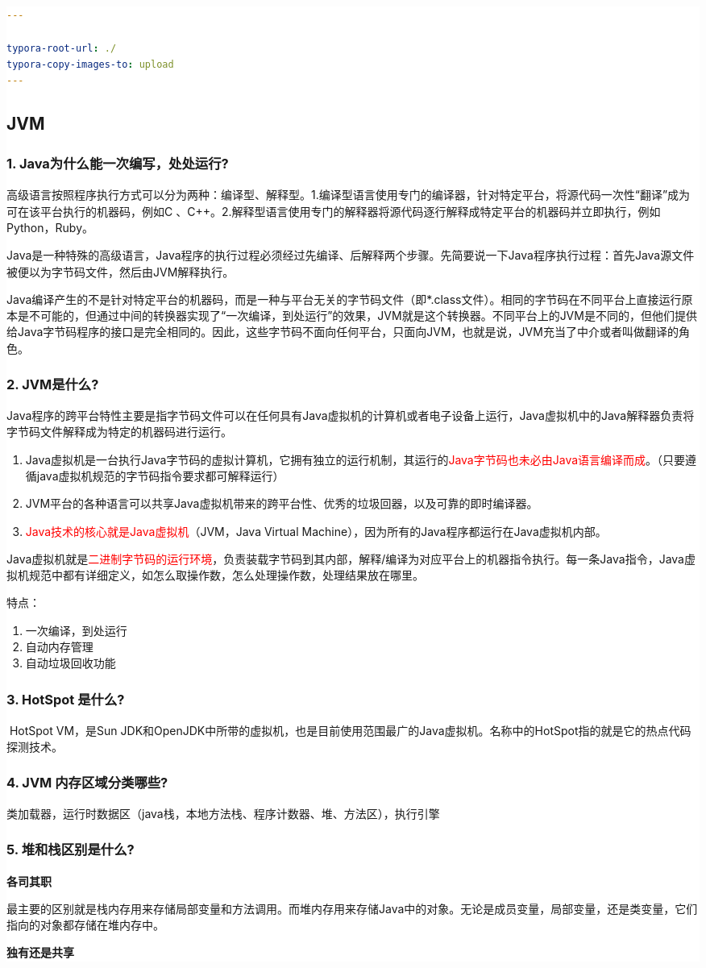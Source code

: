 ```yaml
---

typora-root-url: ./
typora-copy-images-to: upload
---
```




## JVM

### 1. Java为什么能一次编写，处处运行?

高级语言按照程序执行方式可以分为两种：编译型、解释型。1.编译型语言使用专门的编译器，针对特定平台，将源代码一次性“翻译”成为可在该平台执行的机器码，例如C 、C++。2.解释型语言使用专门的解释器将源代码逐行解释成特定平台的机器码并立即执行，例如Python，Ruby。

Java是一种特殊的高级语言，Java程序的执行过程必须经过先编译、后解释两个步骤。先简要说一下Java程序执行过程：首先Java源文件被便以为字节码文件，然后由JVM解释执行。

Java编译产生的不是针对特定平台的机器码，而是一种与平台无关的字节码文件（即*.class文件）。相同的字节码在不同平台上直接运行原本是不可能的，但通过中间的转换器实现了“一次编译，到处运行”的效果，JVM就是这个转换器。不同平台上的JVM是不同的，但他们提供给Java字节码程序的接口是完全相同的。因此，这些字节码不面向任何平台，只面向JVM，也就是说，JVM充当了中介或者叫做翻译的角色。

### 2. JVM是什么?

Java程序的跨平台特性主要是指字节码文件可以在任何具有Java虚拟机的计算机或者电子设备上运行，Java虚拟机中的Java解释器负责将字节码文件解释成为特定的机器码进行运行。

1. Java虚拟机是一台执行Java字节码的虚拟计算机，它拥有独立的运行机制，其运行的<font color='red'>Java字节码也未必由Java语言编译而成</font>。（只要遵循java虚拟机规范的字节码指令要求都可解释运行）
2. JVM平台的各种语言可以共享Java虚拟机带来的跨平台性、优秀的垃圾回器，以及可靠的即时编译器。

3. <font color='red'>Java技术的核心就是Java虚拟机</font>（JVM，Java  Virtual Machine），因为所有的Java程序都运行在Java虚拟机内部。

Java虚拟机就是<font color='red'>二进制字节码的运行环境</font>，负责装载字节码到其内部，解释/编译为对应平台上的机器指令执行。每一条Java指令，Java虚拟机规范中都有详细定义，如怎么取操作数，怎么处理操作数，处理结果放在哪里。

特点：

1. 一次编译，到处运行
2. 自动内存管理
3. 自动垃圾回收功能

### 3. HotSpot 是什么?

​	HotSpot VM，是Sun JDK和OpenJDK中所带的虚拟机，也是目前使用范围最广的Java虚拟机。名称中的HotSpot指的就是它的热点代码探测技术。

### 4. JVM 内存区域分类哪些?

类加载器，运行时数据区（java栈，本地方法栈、程序计数器、堆、方法区），执行引擎

### 5. 堆和栈区别是什么?

**各司其职**

最主要的区别就是栈内存用来存储局部变量和方法调用。而堆内存用来存储Java中的对象。无论是成员变量，局部变量，还是类变量，它们指向的对象都存储在堆内存中。

**独有还是共享**
